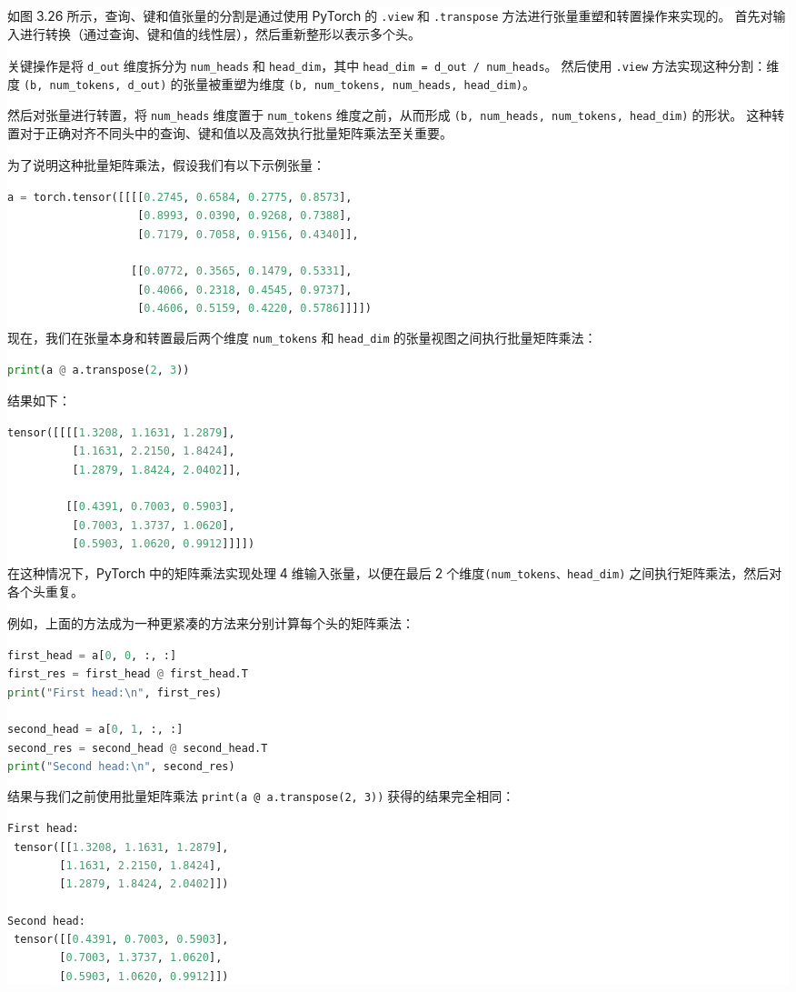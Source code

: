 如图 3.26 所示，查询、键和值张量的分割是通过使用 PyTorch 的 `.view` 和 `.transpose` 方法进行张量重塑和转置操作来实现的。 首先对输入进行转换（通过查询、键和值的线性层），然后重新整形以表示多个头。

关键操作是将 `d_out` 维度拆分为 `num_heads` 和 `head_dim`，其中 `head_dim = d_out / num_heads`。 然后使用 `.view` 方法实现这种分割：维度 `(b, num_tokens, d_out)` 的张量被重塑为维度 `(b, num_tokens, num_heads, head_dim)`。

然后对张量进行转置，将 `num_heads` 维度置于 `num_tokens` 维度之前，从而形成 `(b, num_heads, num_tokens, head_dim)` 的形状。 这种转置对于正确对齐不同头中的查询、键和值以及高效执行批量矩阵乘法至关重要。

为了说明这种批量矩阵乘法，假设我们有以下示例张量：

```python
a = torch.tensor([[[[0.2745, 0.6584, 0.2775, 0.8573],
                    [0.8993, 0.0390, 0.9268, 0.7388],
                    [0.7179, 0.7058, 0.9156, 0.4340]],
 
                   [[0.0772, 0.3565, 0.1479, 0.5331],
                    [0.4066, 0.2318, 0.4545, 0.9737],
                    [0.4606, 0.5159, 0.4220, 0.5786]]]])
```

现在，我们在张量本身和转置最后两个维度 `num_tokens` 和 `head_dim` 的张量视图之间执行批量矩阵乘法：

```python
print(a @ a.transpose(2, 3))
```

结果如下：

```python
tensor([[[[1.3208, 1.1631, 1.2879],
          [1.1631, 2.2150, 1.8424],
          [1.2879, 1.8424, 2.0402]],
 
         [[0.4391, 0.7003, 0.5903],
          [0.7003, 1.3737, 1.0620],
          [0.5903, 1.0620, 0.9912]]]])
```

在这种情况下，PyTorch 中的矩阵乘法实现处理 4 维输入张量，以便在最后 2 个维度`(num_tokens、head_dim)` 之间执行矩阵乘法，然后对各个头重复。

例如，上面的方法成为一种更紧凑的方法来分别计算每个头的矩阵乘法：

```python
first_head = a[0, 0, :, :]
first_res = first_head @ first_head.T
print("First head:\n", first_res)

second_head = a[0, 1, :, :]
second_res = second_head @ second_head.T
print("Second head:\n", second_res)
```

结果与我们之前使用批量矩阵乘法 `print(a @ a.transpose(2, 3))` 获得的结果完全相同：

```python
First head:
 tensor([[1.3208, 1.1631, 1.2879],
        [1.1631, 2.2150, 1.8424],
        [1.2879, 1.8424, 2.0402]])
 
Second head:
 tensor([[0.4391, 0.7003, 0.5903],
        [0.7003, 1.3737, 1.0620],
        [0.5903, 1.0620, 0.9912]])
```
